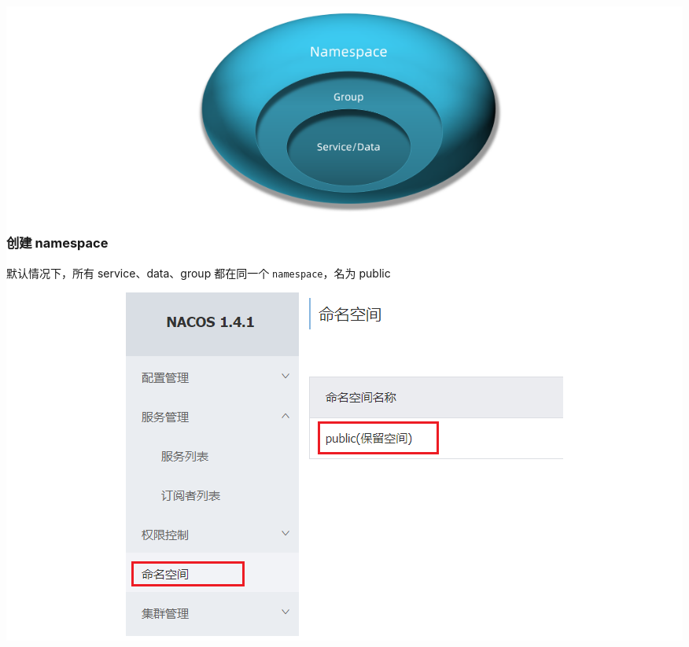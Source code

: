 <div align="center"><img src="assets/image-20210714000101516.png" width="50%" ></div>

### 创建 namespace

默认情况下，所有 service、data、group 都在同一个 `namespace`，名为 public

<div align="center"><img src="assets/image-20210714000414781.png"></div>
